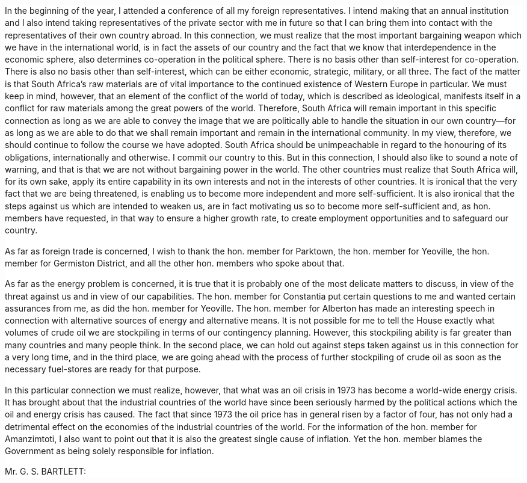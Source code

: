 <p>In the beginning of the year, I attended a conference of all my foreign representatives. I intend making that an annual institution and I also intend taking representatives of the private sector with me in future so that I can bring them into contact with the representatives of their own country abroad. In this connection, we must realize that the most important bargaining weapon which we have in the international world, is in fact the assets of our country and the fact that we know that interdependence in the economic sphere, also determines co-operation in the political sphere. There is no basis other than self-interest for co-operation. There is also no basis other than self-interest, which can be either economic, strategic, military, or all three. The fact of the matter is that South Africa&#x2019;s raw materials are of vital importance to the continued existence of Western Europe in particular. We must keep in mind, however, that an element of the conflict of the world of today, which is described as ideological, manifests itself in a conflict for raw materials among the great powers of the world. Therefore, South Africa will remain important in this specific connection as long as we are able to convey the image that we are politically able to handle the situation in our own country&#x2014;for as long as we are able to do that we shall remain important and remain in the international community. In my view, therefore, we should continue to follow the course we have adopted. South Africa should be unimpeachable in regard to the honouring of its obligations, internationally and otherwise. I commit our country to this. But in this connection, I should also like to sound a note of warning, and that is that we are not without bargaining power in the world. The other countries must realize that South Africa will, for its own sake, apply its entire capability in its own interests and not in the interests of other countries. It is ironical that the very fact that we are being threatened, is enabling us to become more independent and more self-sufficient. It is also ironical that the steps against us which are intended to weaken us, are in fact motivating us so to become more self-sufficient and, as hon. members have requested, in that way to ensure a higher growth rate, to create employment opportunities and to safeguard our country.</p>

<p>As far as foreign trade is concerned, I wish to thank the hon. member for Parktown, the hon. member for Yeoville, the hon. member for Germiston District, and all the other hon. members who spoke about that.</p>

<p>As far as the energy problem is concerned, it is true that it is probably one of the most delicate matters to discuss, in view of the threat against us and in view of our capabilities. The hon. member for Constantia put certain questions to me and wanted certain assurances from me, as did the hon. member for Yeoville. The hon. member for Alberton has made an interesting speech in connection with alternative sources of energy and alternative means. It is not possible for me to tell the House exactly what volumes of crude oil we are stockpiling in terms of our contingency planning. However, this stockpiling ability is far greater than many countries and many people think. In the second place, we can hold out against steps taken against us in this connection for a very long time, and in the third place, we are going ahead with the process of further stockpiling of crude oil as soon as the necessary fuel-stores are ready for that purpose.</p>

<p>In this particular connection we must realize, however, that what was an oil crisis in 1973 has become a world-wide energy crisis. It has brought about that the industrial countries of the world have since been seriously harmed by the political actions which the oil and energy crisis has caused. The fact that since 1973 the oil price has in general risen by a factor of four, has not only had a detrimental effect on the economies of the industrial countries of the world. For the <span class="col_6699-6700" refersTo="page_0219"/>information of the hon. member for Amanzimtoti, I also want to point out that it is also the greatest single cause of inflation. Yet the hon. member blames the Government as being solely responsible for inflation.</p>

</speech>

<speech by="#bartlett">

<from>Mr. <person refersTo="hansard_za">G. S. BARTLETT</person>:</from>
